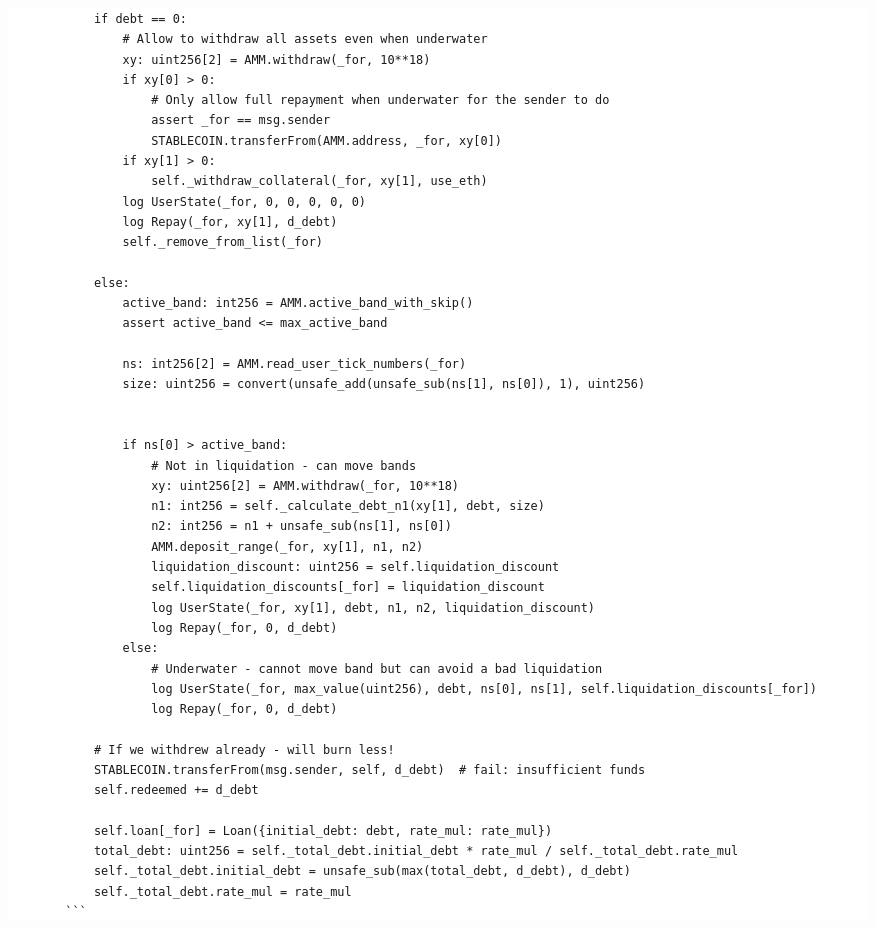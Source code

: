                 if debt == 0:
                    # Allow to withdraw all assets even when underwater
                    xy: uint256[2] = AMM.withdraw(_for, 10**18)
                    if xy[0] > 0:
                        # Only allow full repayment when underwater for the sender to do
                        assert _for == msg.sender
                        STABLECOIN.transferFrom(AMM.address, _for, xy[0])
                    if xy[1] > 0:
                        self._withdraw_collateral(_for, xy[1], use_eth)
                    log UserState(_for, 0, 0, 0, 0, 0)
                    log Repay(_for, xy[1], d_debt)
                    self._remove_from_list(_for)

                else:
                    active_band: int256 = AMM.active_band_with_skip()
                    assert active_band <= max_active_band

                    ns: int256[2] = AMM.read_user_tick_numbers(_for)
                    size: uint256 = convert(unsafe_add(unsafe_sub(ns[1], ns[0]), 1), uint256)


                    if ns[0] > active_band:
                        # Not in liquidation - can move bands
                        xy: uint256[2] = AMM.withdraw(_for, 10**18)
                        n1: int256 = self._calculate_debt_n1(xy[1], debt, size)
                        n2: int256 = n1 + unsafe_sub(ns[1], ns[0])
                        AMM.deposit_range(_for, xy[1], n1, n2)
                        liquidation_discount: uint256 = self.liquidation_discount
                        self.liquidation_discounts[_for] = liquidation_discount
                        log UserState(_for, xy[1], debt, n1, n2, liquidation_discount)
                        log Repay(_for, 0, d_debt)
                    else:
                        # Underwater - cannot move band but can avoid a bad liquidation
                        log UserState(_for, max_value(uint256), debt, ns[0], ns[1], self.liquidation_discounts[_for])
                        log Repay(_for, 0, d_debt)

                # If we withdrew already - will burn less!
                STABLECOIN.transferFrom(msg.sender, self, d_debt)  # fail: insufficient funds
                self.redeemed += d_debt

                self.loan[_for] = Loan({initial_debt: debt, rate_mul: rate_mul})
                total_debt: uint256 = self._total_debt.initial_debt * rate_mul / self._total_debt.rate_mul
                self._total_debt.initial_debt = unsafe_sub(max(total_debt, d_debt), d_debt)
                self._total_debt.rate_mul = rate_mul
            ```
        